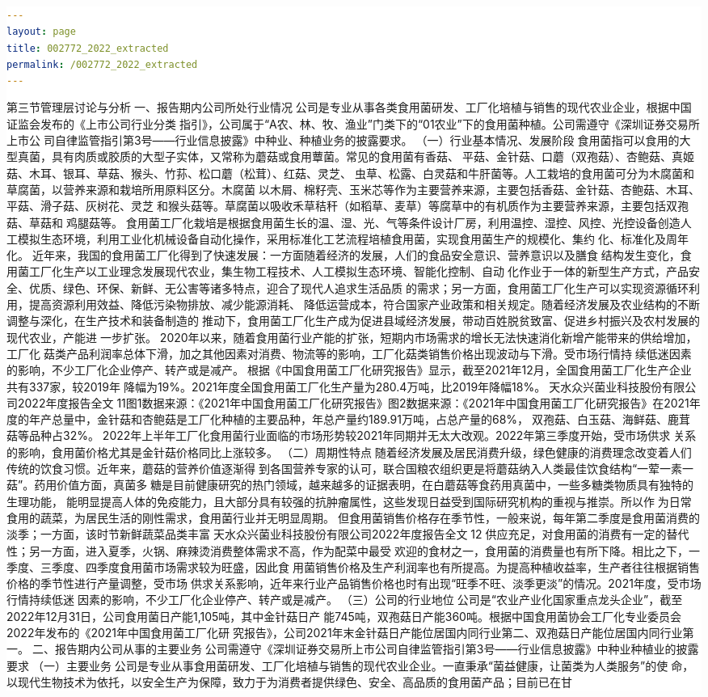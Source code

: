 ```yaml
---
layout: page
title: 002772_2022_extracted
permalink: /002772_2022_extracted
---
```


第三节管理层讨论与分析
一、报告期内公司所处行业情况
公司是专业从事各类食用菌研发、工厂化培植与销售的现代农业企业，根据中国证监会发布的《上市公司行业分类
指引》，公司属于“A农、林、牧、渔业”门类下的“01农业”下的食用菌种植。公司需遵守《深圳证券交易所上市公
司自律监管指引第3号——行业信息披露》中种业、种植业务的披露要求。
（一）行业基本情况、发展阶段
食用菌指可以食用的大型真菌，具有肉质或胶质的大型子实体，又常称为蘑菇或食用蕈菌。常见的食用菌有香菇、
平菇、金针菇、口蘑（双孢菇）、杏鲍菇、真姬菇、木耳、银耳、草菇、猴头、竹荪、松口蘑（松茸）、红菇、灵芝、
虫草、松露、白灵菇和牛肝菌等。人工栽培的食用菌可分为木腐菌和草腐菌，以营养来源和栽培所用原料区分。木腐菌
以木屑、棉籽壳、玉米芯等作为主要营养来源，主要包括香菇、金针菇、杏鲍菇、木耳、平菇、滑子菇、灰树花、灵芝
和猴头菇等。草腐菌以吸收禾草秸秆（如稻草、麦草）等腐草中的有机质作为主要营养来源，主要包括双孢菇、草菇和
鸡腿菇等。
食用菌工厂化栽培是根据食用菌生长的温、湿、光、气等条件设计厂房，利用温控、湿控、风控、光控设备创造人
工模拟生态环境，利用工业化机械设备自动化操作，采用标准化工艺流程培植食用菌，实现食用菌生产的规模化、集约
化、标准化及周年化。
近年来，我国的食用菌工厂化得到了快速发展：一方面随着经济的发展，人们的食品安全意识、营养意识以及膳食
结构发生变化，食用菌工厂化生产以工业理念发展现代农业，集生物工程技术、人工模拟生态环境、智能化控制、自动
化作业于一体的新型生产方式，产品安全、优质、绿色、环保、新鲜、无公害等诸多特点，迎合了现代人追求生活品质
的需求；另一方面，食用菌工厂化生产可以实现资源循环利用，提高资源利用效益、降低污染物排放、减少能源消耗、
降低运营成本，符合国家产业政策和相关规定。随着经济发展及农业结构的不断调整与深化，在生产技术和装备制造的
推动下，食用菌工厂化生产成为促进县域经济发展，带动百姓脱贫致富、促进乡村振兴及农村发展的现代农业，产能进
一步扩张。
2020年以来，随着食用菌行业产能的扩张，短期内市场需求的增长无法快速消化新增产能带来的供给增加，工厂化
菇类产品利润率总体下滑，加之其他因素对消费、物流等的影响，工厂化菇类销售价格出现波动与下滑。受市场行情持
续低迷因素的影响，不少工厂化企业停产、转产或是减产。
根据《中国食用菌工厂化研究报告》显示，截至2021年12月，全国食用菌工厂化生产企业共有337家，较2019年
降幅为19%。2021年度全国食用菌工厂化生产量为280.4万吨，比2019年降幅18%。
天水众兴菌业科技股份有限公司2022年度报告全文
11图1数据来源：《2021年中国食用菌工厂化研究报告》图2数据来源：《2021年中国食用菌工厂化研究报告》在2021年度的年产总量中，金针菇和杏鲍菇是工厂化种植的主要品种，年总产量约189.91万吨，占总产量的68%，
双孢菇、白玉菇、海鲜菇、鹿茸菇等品种占32%。
2022年上半年工厂化食用菌行业面临的市场形势较2021年同期并无太大改观。2022年第三季度开始，受市场供求
关系的影响，食用菌价格尤其是金针菇价格同比上涨较多。
（二）周期性特点
随着经济发展及居民消费升级，绿色健康的消费理念改变着人们传统的饮食习惯。近年来，蘑菇的营养价值逐渐得
到各国营养专家的认可，联合国粮农组织更是将蘑菇纳入人类最佳饮食结构“一荤一素一菇”。药用价值方面，真菌多
糖是目前健康研究的热门领域，越来越多的证据表明，在白蘑菇等食药用真菌中，一些多糖类物质具有独特的生理功能，
能明显提高人体的免疫能力，且大部分具有较强的抗肿瘤属性，这些发现日益受到国际研究机构的重视与推崇。所以作
为日常食用的蔬菜，为居民生活的刚性需求，食用菌行业并无明显周期。
但食用菌销售价格存在季节性，一般来说，每年第二季度是食用菌消费的淡季；一方面，该时节新鲜蔬菜品类丰富
天水众兴菌业科技股份有限公司2022年度报告全文
12
供应充足，对食用菌的消费有一定的替代性；另一方面，进入夏季，火锅、麻辣烫消费整体需求不高，作为配菜中最受
欢迎的食材之一，食用菌的消费量也有所下降。相比之下，一季度、三季度、四季度食用菌市场需求较为旺盛，因此食
用菌销售价格及生产利润率也有所提高。为提高种植收益率，生产者往往根据销售价格的季节性进行产量调整，受市场
供求关系影响，近年来行业产品销售价格也时有出现“旺季不旺、淡季更淡”的情况。2021年度，受市场行情持续低迷
因素的影响，不少工厂化企业停产、转产或是减产。
（三）公司的行业地位
公司是“农业产业化国家重点龙头企业”，截至2022年12月31日，公司食用菌日产能1,105吨，其中金针菇日产
能745吨，双孢菇日产能360吨。根据中国食用菌协会工厂化专业委员会2022年发布的《2021年中国食用菌工厂化研
究报告》，公司2021年末金针菇日产能位居国内同行业第二、双孢菇日产能位居国内同行业第一。
二、报告期内公司从事的主要业务
公司需遵守《深圳证券交易所上市公司自律监管指引第3号——行业信息披露》中种业种植业的披露要求
（一）主要业务
公司是专业从事食用菌研发、工厂化培植与销售的现代农业企业。一直秉承“菌益健康，让菌类为人类服务”的使
命，以现代生物技术为依托，以安全生产为保障，致力于为消费者提供绿色、安全、高品质的食用菌产品；目前已在甘